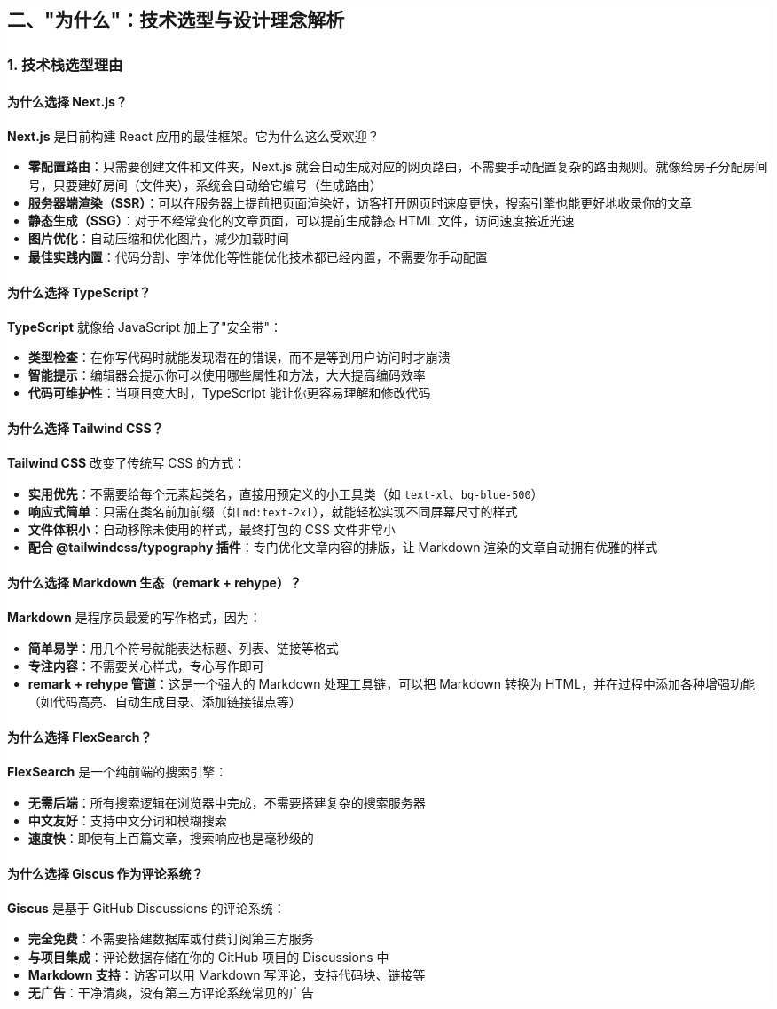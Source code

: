 ## 二、"为什么"：技术选型与设计理念解析

### 1. 技术栈选型理由

#### 为什么选择 Next.js？

**Next.js** 是目前构建 React 应用的最佳框架。它为什么这么受欢迎？

- **零配置路由**：只需要创建文件和文件夹，Next.js 就会自动生成对应的网页路由，不需要手动配置复杂的路由规则。就像给房子分配房间号，只要建好房间（文件夹），系统会自动给它编号（生成路由）
- **服务器端渲染（SSR）**：可以在服务器上提前把页面渲染好，访客打开网页时速度更快，搜索引擎也能更好地收录你的文章
- **静态生成（SSG）**：对于不经常变化的文章页面，可以提前生成静态 HTML 文件，访问速度接近光速
- **图片优化**：自动压缩和优化图片，减少加载时间
- **最佳实践内置**：代码分割、字体优化等性能优化技术都已经内置，不需要你手动配置

#### 为什么选择 TypeScript？

**TypeScript** 就像给 JavaScript 加上了"安全带"：

- **类型检查**：在你写代码时就能发现潜在的错误，而不是等到用户访问时才崩溃
- **智能提示**：编辑器会提示你可以使用哪些属性和方法，大大提高编码效率
- **代码可维护性**：当项目变大时，TypeScript 能让你更容易理解和修改代码

#### 为什么选择 Tailwind CSS？

**Tailwind CSS** 改变了传统写 CSS 的方式：

- **实用优先**：不需要给每个元素起类名，直接用预定义的小工具类（如 `text-xl`、`bg-blue-500`）
- **响应式简单**：只需在类名前加前缀（如 `md:text-2xl`），就能轻松实现不同屏幕尺寸的样式
- **文件体积小**：自动移除未使用的样式，最终打包的 CSS 文件非常小
- **配合 @tailwindcss/typography 插件**：专门优化文章内容的排版，让 Markdown 渲染的文章自动拥有优雅的样式

#### 为什么选择 Markdown 生态（remark + rehype）？

**Markdown** 是程序员最爱的写作格式，因为：

- **简单易学**：用几个符号就能表达标题、列表、链接等格式
- **专注内容**：不需要关心样式，专心写作即可
- **remark + rehype 管道**：这是一个强大的 Markdown 处理工具链，可以把 Markdown 转换为 HTML，并在过程中添加各种增强功能（如代码高亮、自动生成目录、添加链接锚点等）

#### 为什么选择 FlexSearch？

**FlexSearch** 是一个纯前端的搜索引擎：

- **无需后端**：所有搜索逻辑在浏览器中完成，不需要搭建复杂的搜索服务器
- **中文友好**：支持中文分词和模糊搜索
- **速度快**：即使有上百篇文章，搜索响应也是毫秒级的

#### 为什么选择 Giscus 作为评论系统？

**Giscus** 是基于 GitHub Discussions 的评论系统：

- **完全免费**：不需要搭建数据库或付费订阅第三方服务
- **与项目集成**：评论数据存储在你的 GitHub 项目的 Discussions 中
- **Markdown 支持**：访客可以用 Markdown 写评论，支持代码块、链接等
- **无广告**：干净清爽，没有第三方评论系统常见的广告

